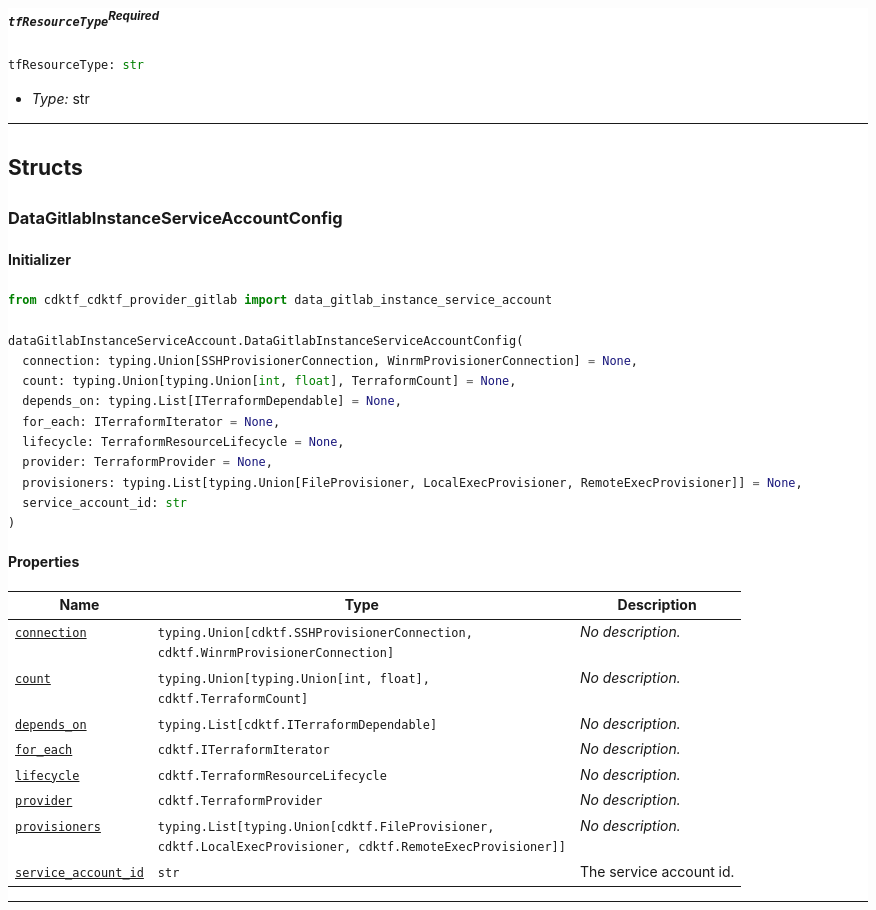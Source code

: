 ##### `tfResourceType`<sup>Required</sup> <a name="tfResourceType" id="@cdktf/provider-gitlab.dataGitlabInstanceServiceAccount.DataGitlabInstanceServiceAccount.property.tfResourceType"></a>

```python
tfResourceType: str
```

- *Type:* str

---

## Structs <a name="Structs" id="Structs"></a>

### DataGitlabInstanceServiceAccountConfig <a name="DataGitlabInstanceServiceAccountConfig" id="@cdktf/provider-gitlab.dataGitlabInstanceServiceAccount.DataGitlabInstanceServiceAccountConfig"></a>

#### Initializer <a name="Initializer" id="@cdktf/provider-gitlab.dataGitlabInstanceServiceAccount.DataGitlabInstanceServiceAccountConfig.Initializer"></a>

```python
from cdktf_cdktf_provider_gitlab import data_gitlab_instance_service_account

dataGitlabInstanceServiceAccount.DataGitlabInstanceServiceAccountConfig(
  connection: typing.Union[SSHProvisionerConnection, WinrmProvisionerConnection] = None,
  count: typing.Union[typing.Union[int, float], TerraformCount] = None,
  depends_on: typing.List[ITerraformDependable] = None,
  for_each: ITerraformIterator = None,
  lifecycle: TerraformResourceLifecycle = None,
  provider: TerraformProvider = None,
  provisioners: typing.List[typing.Union[FileProvisioner, LocalExecProvisioner, RemoteExecProvisioner]] = None,
  service_account_id: str
)
```

#### Properties <a name="Properties" id="Properties"></a>

| **Name** | **Type** | **Description** |
| --- | --- | --- |
| <code><a href="#@cdktf/provider-gitlab.dataGitlabInstanceServiceAccount.DataGitlabInstanceServiceAccountConfig.property.connection">connection</a></code> | <code>typing.Union[cdktf.SSHProvisionerConnection, cdktf.WinrmProvisionerConnection]</code> | *No description.* |
| <code><a href="#@cdktf/provider-gitlab.dataGitlabInstanceServiceAccount.DataGitlabInstanceServiceAccountConfig.property.count">count</a></code> | <code>typing.Union[typing.Union[int, float], cdktf.TerraformCount]</code> | *No description.* |
| <code><a href="#@cdktf/provider-gitlab.dataGitlabInstanceServiceAccount.DataGitlabInstanceServiceAccountConfig.property.dependsOn">depends_on</a></code> | <code>typing.List[cdktf.ITerraformDependable]</code> | *No description.* |
| <code><a href="#@cdktf/provider-gitlab.dataGitlabInstanceServiceAccount.DataGitlabInstanceServiceAccountConfig.property.forEach">for_each</a></code> | <code>cdktf.ITerraformIterator</code> | *No description.* |
| <code><a href="#@cdktf/provider-gitlab.dataGitlabInstanceServiceAccount.DataGitlabInstanceServiceAccountConfig.property.lifecycle">lifecycle</a></code> | <code>cdktf.TerraformResourceLifecycle</code> | *No description.* |
| <code><a href="#@cdktf/provider-gitlab.dataGitlabInstanceServiceAccount.DataGitlabInstanceServiceAccountConfig.property.provider">provider</a></code> | <code>cdktf.TerraformProvider</code> | *No description.* |
| <code><a href="#@cdktf/provider-gitlab.dataGitlabInstanceServiceAccount.DataGitlabInstanceServiceAccountConfig.property.provisioners">provisioners</a></code> | <code>typing.List[typing.Union[cdktf.FileProvisioner, cdktf.LocalExecProvisioner, cdktf.RemoteExecProvisioner]]</code> | *No description.* |
| <code><a href="#@cdktf/provider-gitlab.dataGitlabInstanceServiceAccount.DataGitlabInstanceServiceAccountConfig.property.serviceAccountId">service_account_id</a></code> | <code>str</code> | The service account id. |

---